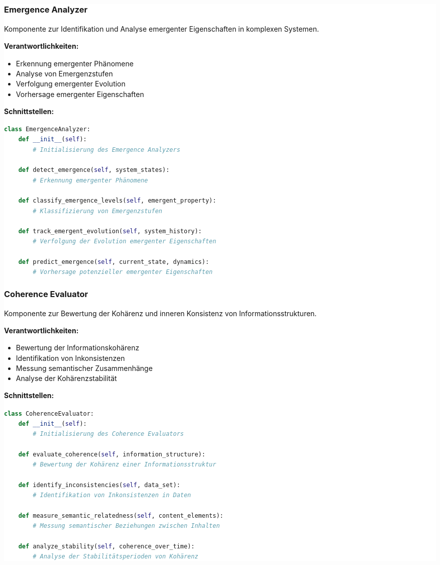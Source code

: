 ### Emergence Analyzer

Komponente zur Identifikation und Analyse emergenter Eigenschaften in komplexen Systemen.

**Verantwortlichkeiten:**
- Erkennung emergenter Phänomene
- Analyse von Emergenzstufen
- Verfolgung emergenter Evolution
- Vorhersage emergenter Eigenschaften

**Schnittstellen:**
```python
class EmergenceAnalyzer:
    def __init__(self):
        # Initialisierung des Emergence Analyzers
        
    def detect_emergence(self, system_states):
        # Erkennung emergenter Phänomene
        
    def classify_emergence_levels(self, emergent_property):
        # Klassifizierung von Emergenzstufen
        
    def track_emergent_evolution(self, system_history):
        # Verfolgung der Evolution emergenter Eigenschaften
        
    def predict_emergence(self, current_state, dynamics):
        # Vorhersage potenzieller emergenter Eigenschaften
```

### Coherence Evaluator

Komponente zur Bewertung der Kohärenz und inneren Konsistenz von Informationsstrukturen.

**Verantwortlichkeiten:**
- Bewertung der Informationskohärenz
- Identifikation von Inkonsistenzen
- Messung semantischer Zusammenhänge
- Analyse der Kohärenzstabilität

**Schnittstellen:**
```python
class CoherenceEvaluator:
    def __init__(self):
        # Initialisierung des Coherence Evaluators
        
    def evaluate_coherence(self, information_structure):
        # Bewertung der Kohärenz einer Informationsstruktur
        
    def identify_inconsistencies(self, data_set):
        # Identifikation von Inkonsistenzen in Daten
        
    def measure_semantic_relatedness(self, content_elements):
        # Messung semantischer Beziehungen zwischen Inhalten
        
    def analyze_stability(self, coherence_over_time):
        # Analyse der Stabilitätsperioden von Kohärenz
```
